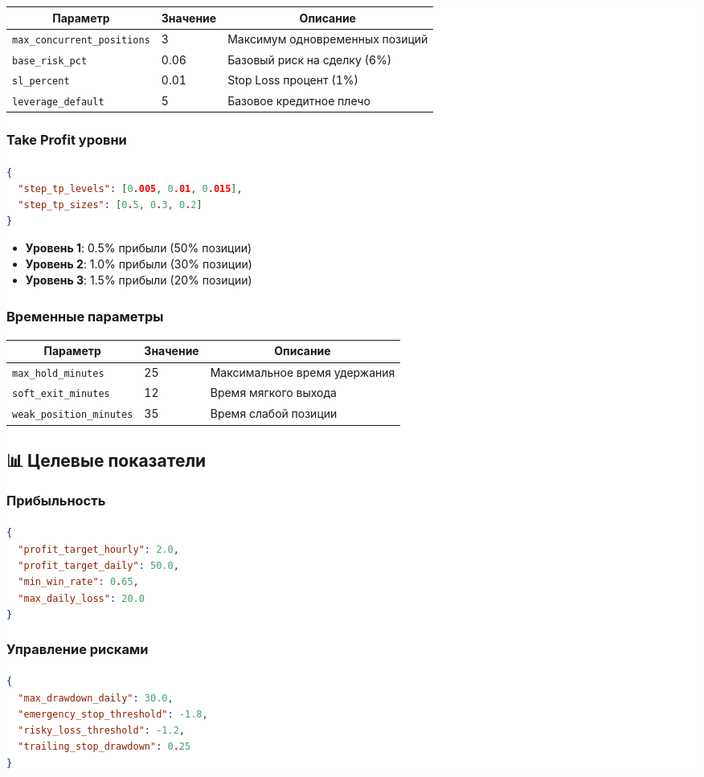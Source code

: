 | Параметр | Значение | Описание |
|----------|----------|----------|
| `max_concurrent_positions` | 3 | Максимум одновременных позиций |
| `base_risk_pct` | 0.06 | Базовый риск на сделку (6%) |
| `sl_percent` | 0.01 | Stop Loss процент (1%) |
| `leverage_default` | 5 | Базовое кредитное плечо |

### Take Profit уровни

```json
{
  "step_tp_levels": [0.005, 0.01, 0.015],
  "step_tp_sizes": [0.5, 0.3, 0.2]
}
```

- **Уровень 1**: 0.5% прибыли (50% позиции)
- **Уровень 2**: 1.0% прибыли (30% позиции)
- **Уровень 3**: 1.5% прибыли (20% позиции)

### Временные параметры

| Параметр | Значение | Описание |
|----------|----------|----------|
| `max_hold_minutes` | 25 | Максимальное время удержания |
| `soft_exit_minutes` | 12 | Время мягкого выхода |
| `weak_position_minutes` | 35 | Время слабой позиции |

## 📊 Целевые показатели

### Прибыльность

```json
{
  "profit_target_hourly": 2.0,
  "profit_target_daily": 50.0,
  "min_win_rate": 0.65,
  "max_daily_loss": 20.0
}
```

### Управление рисками

```json
{
  "max_drawdown_daily": 30.0,
  "emergency_stop_threshold": -1.8,
  "risky_loss_threshold": -1.2,
  "trailing_stop_drawdown": 0.25
}
```
